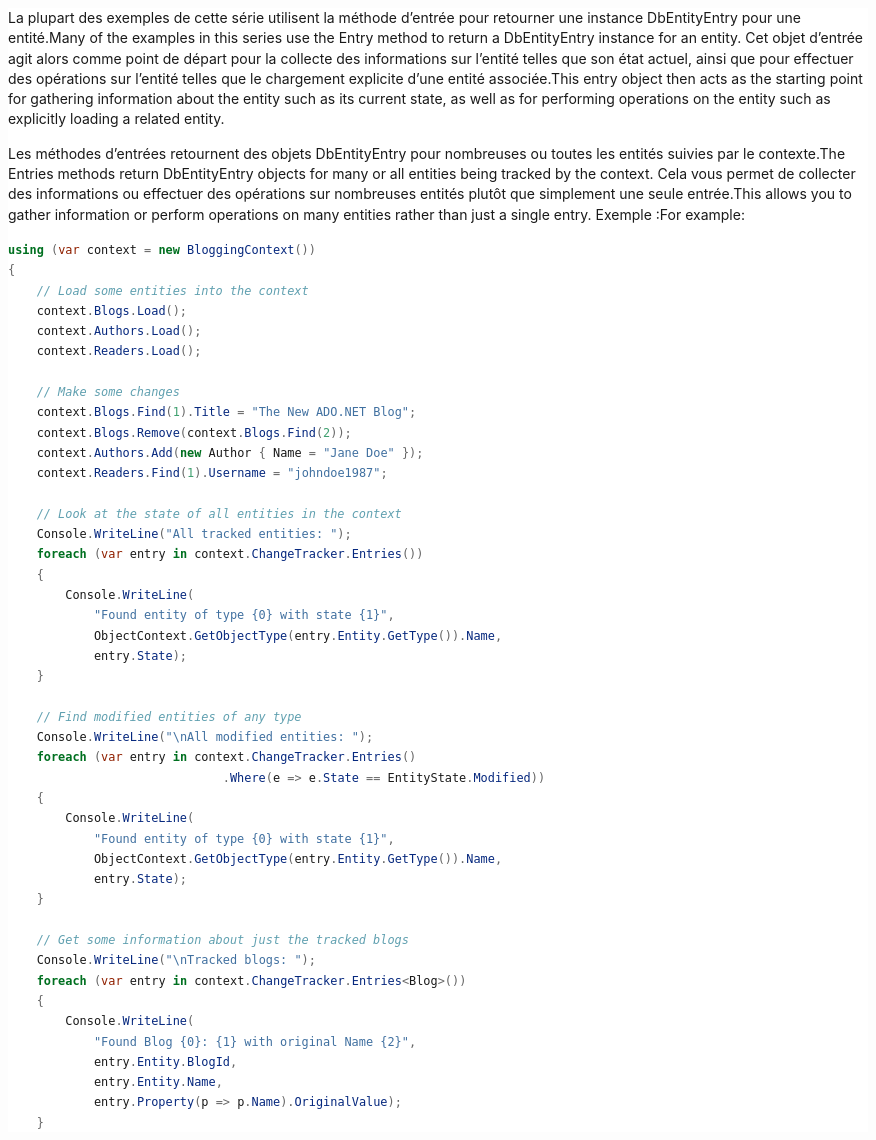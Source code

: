 <span data-ttu-id="0bfde-163">La plupart des exemples de cette série utilisent la méthode d’entrée pour retourner une instance DbEntityEntry pour une entité.</span><span class="sxs-lookup"><span data-stu-id="0bfde-163">Many of the examples in this series use the Entry method to return a DbEntityEntry instance for an entity.</span></span> <span data-ttu-id="0bfde-164">Cet objet d’entrée agit alors comme point de départ pour la collecte des informations sur l’entité telles que son état actuel, ainsi que pour effectuer des opérations sur l’entité telles que le chargement explicite d’une entité associée.</span><span class="sxs-lookup"><span data-stu-id="0bfde-164">This entry object then acts as the starting point for gathering information about the entity such as its current state, as well as for performing operations on the entity such as explicitly loading a related entity.</span></span>  

<span data-ttu-id="0bfde-165">Les méthodes d’entrées retournent des objets DbEntityEntry pour nombreuses ou toutes les entités suivies par le contexte.</span><span class="sxs-lookup"><span data-stu-id="0bfde-165">The Entries methods return DbEntityEntry objects for many or all entities being tracked by the context.</span></span> <span data-ttu-id="0bfde-166">Cela vous permet de collecter des informations ou effectuer des opérations sur nombreuses entités plutôt que simplement une seule entrée.</span><span class="sxs-lookup"><span data-stu-id="0bfde-166">This allows you to gather information or perform operations on many entities rather than just a single entry.</span></span> <span data-ttu-id="0bfde-167">Exemple :</span><span class="sxs-lookup"><span data-stu-id="0bfde-167">For example:</span></span>  

``` csharp
using (var context = new BloggingContext())
{
    // Load some entities into the context
    context.Blogs.Load();
    context.Authors.Load();
    context.Readers.Load();

    // Make some changes
    context.Blogs.Find(1).Title = "The New ADO.NET Blog";
    context.Blogs.Remove(context.Blogs.Find(2));
    context.Authors.Add(new Author { Name = "Jane Doe" });
    context.Readers.Find(1).Username = "johndoe1987";

    // Look at the state of all entities in the context
    Console.WriteLine("All tracked entities: ");
    foreach (var entry in context.ChangeTracker.Entries())
    {
        Console.WriteLine(
            "Found entity of type {0} with state {1}",
            ObjectContext.GetObjectType(entry.Entity.GetType()).Name,
            entry.State);
    }

    // Find modified entities of any type
    Console.WriteLine("\nAll modified entities: ");
    foreach (var entry in context.ChangeTracker.Entries()
                              .Where(e => e.State == EntityState.Modified))
    {
        Console.WriteLine(
            "Found entity of type {0} with state {1}",
            ObjectContext.GetObjectType(entry.Entity.GetType()).Name,
            entry.State);
    }

    // Get some information about just the tracked blogs
    Console.WriteLine("\nTracked blogs: ");
    foreach (var entry in context.ChangeTracker.Entries<Blog>())
    {
        Console.WriteLine(
            "Found Blog {0}: {1} with original Name {2}",
            entry.Entity.BlogId,  
            entry.Entity.Name,
            entry.Property(p => p.Name).OriginalValue);
    }
```